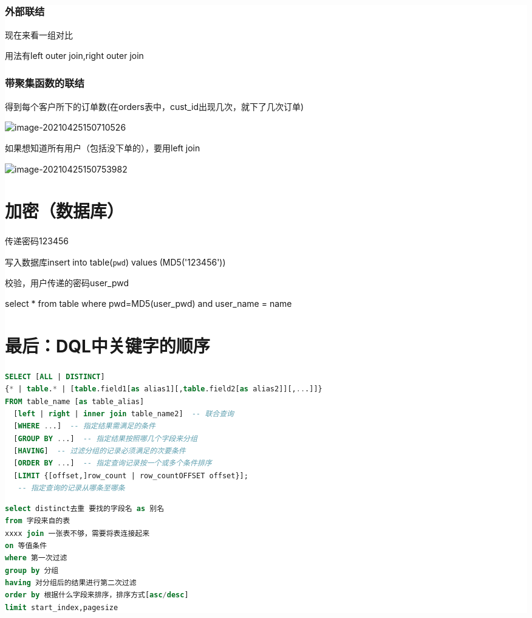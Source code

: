 





### 外部联结

现在来看一组对比

用法有left outer join,right outer join



### 带聚集函数的联结

得到每个客户所下的订单数(在orders表中，cust_id出现几次，就下了几次订单)

![image-20210425150710526](https://gitee.com/hit_whr/pic_2.0/raw/master/20210425150710.png)



如果想知道所有用户（包括没下单的），要用left join

![image-20210425150753982](https://gitee.com/hit_whr/pic_2.0/raw/master/20210425150754.png)







# 加密（数据库）

传递密码123456

写入数据库insert into table(`pwd`) values (MD5('123456'))

校验，用户传递的密码user_pwd

select * from table where pwd=MD5(user_pwd) and user_name = name

# 最后：DQL中关键字的顺序

```sql
SELECT [ALL | DISTINCT]
{* | table.* | [table.field1[as alias1][,table.field2[as alias2]][,...]]}
FROM table_name [as table_alias]
  [left | right | inner join table_name2]  -- 联合查询
  [WHERE ...]  -- 指定结果需满足的条件
  [GROUP BY ...]  -- 指定结果按照哪几个字段来分组
  [HAVING]  -- 过滤分组的记录必须满足的次要条件
  [ORDER BY ...]  -- 指定查询记录按一个或多个条件排序
  [LIMIT {[offset,]row_count | row_countOFFSET offset}];
   -- 指定查询的记录从哪条至哪条
```

```sql
select distinct去重 要找的字段名 as 别名
from 字段来自的表
xxxx join 一张表不够，需要将表连接起来
on 等值条件
where 第一次过滤
group by 分组
having 对分组后的结果进行第二次过滤
order by 根据什么字段来排序，排序方式[asc/desc]
limit start_index,pagesize
```
